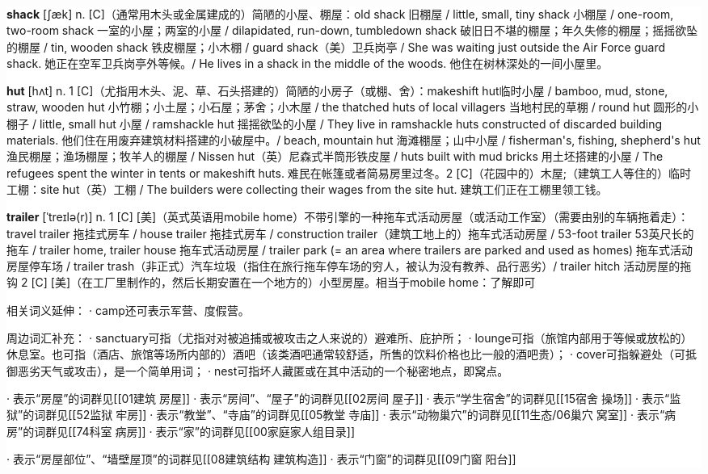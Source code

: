 <span class="vocabulary">**shack**</span> [ʃæk]
<span class="definition">n. [C]（通常用木头或金属建成的）简陋的小屋、棚屋：</span>old shack 旧棚屋 / little, small, tiny shack 小棚屋 / one-room, two-room shack 一室的小屋；两室的小屋 / dilapidated, run-down, tumbledown shack 破旧日不堪的棚屋；年久失修的棚屋；摇摇欲坠的棚屋 / tin, wooden shack 铁皮棚屋；小木棚 / guard shack（美）卫兵岗亭 / She was waiting just outside the Air Force guard shack. 她正在空军卫兵岗亭外等候。/ He lives in a shack in the middle of the woods. 他住在树林深处的一间小屋里。
           
<span class="vocabulary">**hut**</span> [hʌt]
<span class="definition">n. 1 [C]（尤指用木头、泥、草、石头搭建的）简陋的小房子（或棚、舍）：</span>makeshift hut临时小屋 / bamboo, mud, stone, straw, wooden hut 小竹棚；小土屋；小石屋；茅舍；小木屋 / the thatched huts of local villagers 当地村民的草棚 / round hut 圆形的小棚子 / little, small hut 小屋 / ramshackle hut 摇摇欲坠的小屋 / They live in ramshackle huts constructed of discarded building materials. 他们住在用废弃建筑材料搭建的小破屋中。/ beach, mountain hut 海滩棚屋；山中小屋 / fisherman's, fishing, shepherd's hut 渔民棚屋；渔场棚屋；牧羊人的棚屋 / Nissen hut（英）尼森式半筒形铁皮屋 / huts built with mud bricks 用土坯搭建的小屋 / The refugees spent the winter in tents or makeshift huts. 难民在帐篷或者简易房里过冬。<span class="definition">2 [C]（花园中的）木屋;（建筑工人等住的）临时工棚：</span>site hut（英）工棚 / The builders were collecting their wages from the site hut. 建筑工们正在工棚里领工钱。
           
<span class="vocabulary">**trailer**</span> [ˈtreɪlə(r)]
<span class="definition">n. 1 [C] [美]（英式英语用mobile home）不带引擎的一种拖车式活动房屋（或活动工作室）（需要由别的车辆拖着走）：</span>travel trailer 拖挂式房车 / house trailer 拖挂式房车 / construction trailer（建筑工地上的）拖车式活动房屋 / 53-foot trailer 53英尺长的拖车 / trailer home, trailer house 拖车式活动房屋 / trailer park (= an area where trailers are parked and used as homes) 拖车式活动房屋停车场 / trailer trash（非正式）汽车垃圾（指住在旅行拖车停车场的穷人，被认为没有教养、品行恶劣）/ trailer hitch 活动房屋的拖钩 <span class="definition">2 [C] [美]（在工厂里制作的，然后长期安置在一个地方的）小型房屋。相当于mobile home：</span>了解即可

相关词义延伸：
· camp还可表示军营、度假营。

周边词汇补充：
· sanctuary可指（尤指对对被追捕或被攻击之人来说的）避难所、庇护所；
· lounge可指（旅馆内部用于等候或放松的）休息室。也可指（酒店、旅馆等场所内部的）酒吧（该类酒吧通常较舒适，所售的饮料价格也比一般的酒吧贵）；
· cover可指躲避处（可抵御恶劣天气或攻击），是一个简单用词；
· nest可指坏人藏匿或在其中活动的一个秘密地点，即窝点。

· 表示“房屋”的词群见[[01建筑 房屋]]
· 表示“房间”、“屋子”的词群见[[02房间 屋子]]
· 表示“学生宿舍”的词群见[[15宿舍 操场]]
· 表示“监狱”的词群见[[52监狱 牢房]]
· 表示“教堂”、“寺庙”的词群见[[05教堂 寺庙]]
· 表示“动物巢穴”的词群见[[11生态/06巢穴 窝室]]
· 表示“病房”的词群见[[74科室 病房]]
· 表示“家”的词群见[[00家庭家人组目录]]

· 表示“房屋部位”、“墙壁屋顶”的词群见[[08建筑结构 建筑构造]]
· 表示“门窗”的词群见[[09门窗 阳台]]
